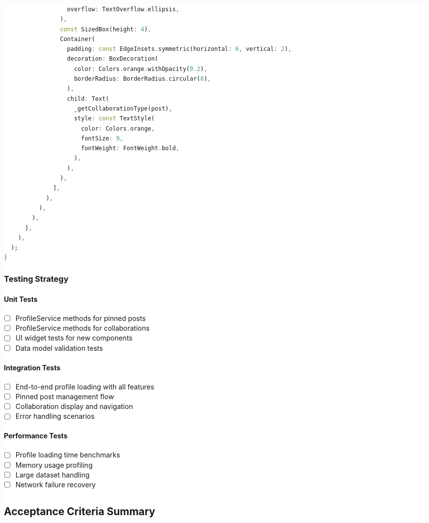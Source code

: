```dart
                  overflow: TextOverflow.ellipsis,
                ),
                const SizedBox(height: 4),
                Container(
                  padding: const EdgeInsets.symmetric(horizontal: 6, vertical: 2),
                  decoration: BoxDecoration(
                    color: Colors.orange.withOpacity(0.2),
                    borderRadius: BorderRadius.circular(8),
                  ),
                  child: Text(
                    _getCollaborationType(post),
                    style: const TextStyle(
                      color: Colors.orange,
                      fontSize: 9,
                      fontWeight: FontWeight.bold,
                    ),
                  ),
                ),
              ],
            ),
          ),
        ),
      ],
    ),
  );
}
```

### Testing Strategy

#### Unit Tests
- [ ] ProfileService methods for pinned posts
- [ ] ProfileService methods for collaborations  
- [ ] UI widget tests for new components
- [ ] Data model validation tests

#### Integration Tests
- [ ] End-to-end profile loading with all features
- [ ] Pinned post management flow
- [ ] Collaboration display and navigation
- [ ] Error handling scenarios

#### Performance Tests
- [ ] Profile loading time benchmarks
- [ ] Memory usage profiling
- [ ] Large dataset handling
- [ ] Network failure recovery

## Acceptance Criteria Summary
